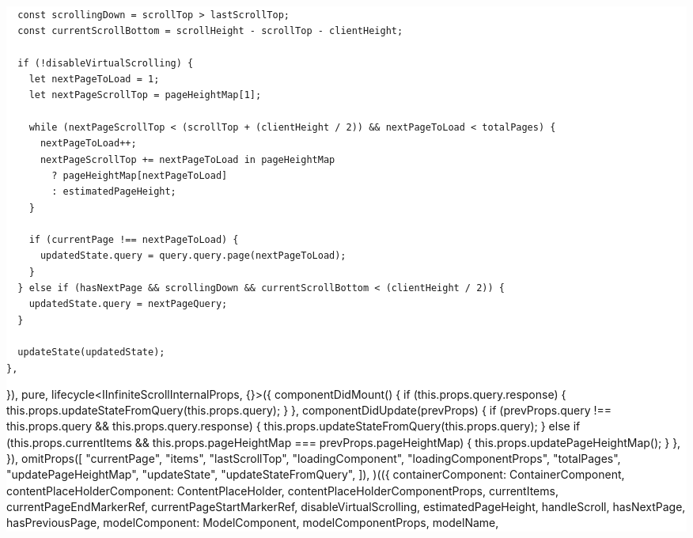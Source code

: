       const scrollingDown = scrollTop > lastScrollTop;
      const currentScrollBottom = scrollHeight - scrollTop - clientHeight;

      if (!disableVirtualScrolling) {
        let nextPageToLoad = 1;
        let nextPageScrollTop = pageHeightMap[1];

        while (nextPageScrollTop < (scrollTop + (clientHeight / 2)) && nextPageToLoad < totalPages) {
          nextPageToLoad++;
          nextPageScrollTop += nextPageToLoad in pageHeightMap
            ? pageHeightMap[nextPageToLoad]
            : estimatedPageHeight;
        }

        if (currentPage !== nextPageToLoad) {
          updatedState.query = query.query.page(nextPageToLoad);
        }
      } else if (hasNextPage && scrollingDown && currentScrollBottom < (clientHeight / 2)) {
        updatedState.query = nextPageQuery;
      }

      updateState(updatedState);
    },
  }),
  pure,
  lifecycle<IInfiniteScrollInternalProps<any>, {}>({
    componentDidMount() {
      if (this.props.query.response) {
        this.props.updateStateFromQuery(this.props.query);
      }
    },
    componentDidUpdate(prevProps) {
      if (prevProps.query !== this.props.query && this.props.query.response) {
        this.props.updateStateFromQuery(this.props.query);
      } else if (this.props.currentItems && this.props.pageHeightMap === prevProps.pageHeightMap) {
        this.props.updatePageHeightMap();
      }
    },
  }),
  omitProps([
    "currentPage",
    "items",
    "lastScrollTop",
    "loadingComponent",
    "loadingComponentProps",
    "totalPages",
    "updatePageHeightMap",
    "updateState",
    "updateStateFromQuery",
  ]),
)(({
  containerComponent: ContainerComponent,
  contentPlaceHolderComponent: ContentPlaceHolder,
  contentPlaceHolderComponentProps,
  currentItems,
  currentPageEndMarkerRef,
  currentPageStartMarkerRef,
  disableVirtualScrolling,
  estimatedPageHeight,
  handleScroll,
  hasNextPage,
  hasPreviousPage,
  modelComponent: ModelComponent,
  modelComponentProps,
  modelName,